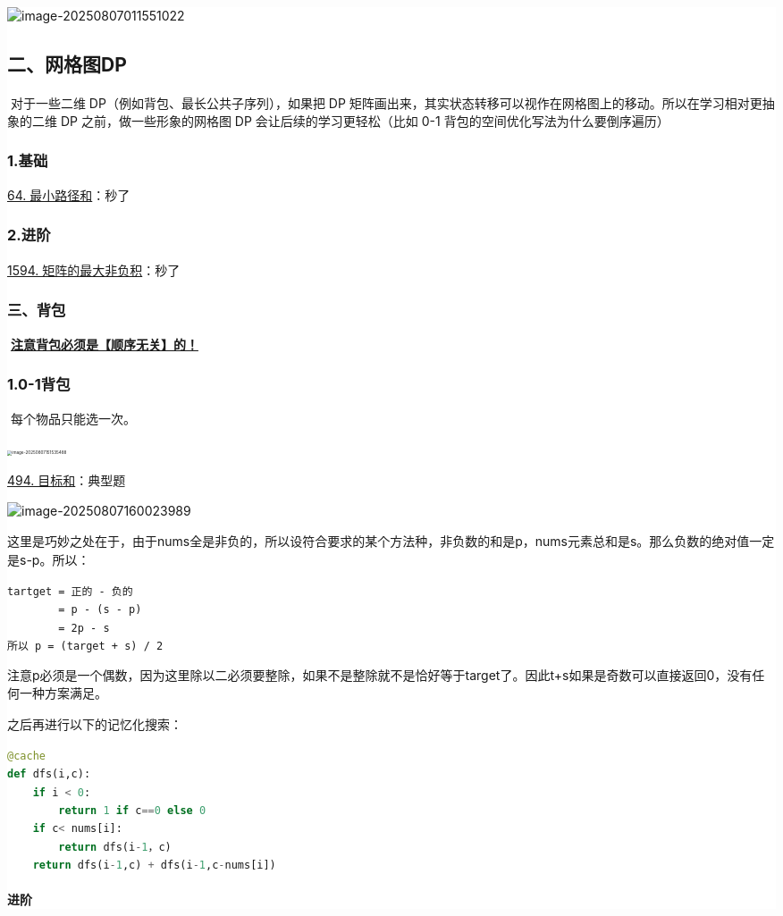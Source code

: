![image-20250807011551022](D:\TyporaFiles\Images\Leetcode刷题\image-20250807011551022.png)



## 二、网格图DP

​	对于一些二维 DP（例如背包、最长公共子序列），如果把 DP 矩阵画出来，其实状态转移可以视作在网格图上的移动。所以在学习相对更抽象的二维 DP 之前，做一些形象的网格图 DP 会让后续的学习更轻松（比如 0-1 背包的空间优化写法为什么要倒序遍历）	

### 1.基础

[64. 最小路径和](https://leetcode.cn/problems/minimum-path-sum/)：秒了

### 2.进阶

[1594. 矩阵的最大非负积](https://leetcode.cn/problems/maximum-non-negative-product-in-a-matrix/)：秒了

### 三、背包

​	<u>**注意背包必须是【顺序无关】的！**</u>

### 1.0-1背包

​	每个物品只能选一次。

<img src="D:\TyporaFiles\Images\Leetcode刷题\image-20250807151535488.png" alt="image-20250807151535488" style="zoom: 33%;" />



[494. 目标和](https://leetcode.cn/problems/target-sum/)：典型题

![image-20250807160023989](D:\TyporaFiles\Images\Leetcode刷题\image-20250807160023989.png)

​	这里是巧妙之处在于，由于nums全是非负的，所以设符合要求的某个方法种，非负数的和是p，nums元素总和是s。那么负数的绝对值一定是s-p。所以：

```
tartget = 正的 - 负的
		= p - (s - p)
		= 2p - s
所以 p = (target + s) / 2
```

​	注意p必须是一个偶数，因为这里除以二必须要整除，如果不是整除就不是恰好等于target了。因此t+s如果是奇数可以直接返回0，没有任何一种方案满足。

之后再进行以下的记忆化搜索：

```python
@cache
def dfs(i,c):
	if i < 0:
		return 1 if c==0 else 0 
	if c< nums[i]:
		return dfs(i-1，c)
	return dfs(i-1,c) + dfs(i-1,c-nums[i])
```

#### 进阶

